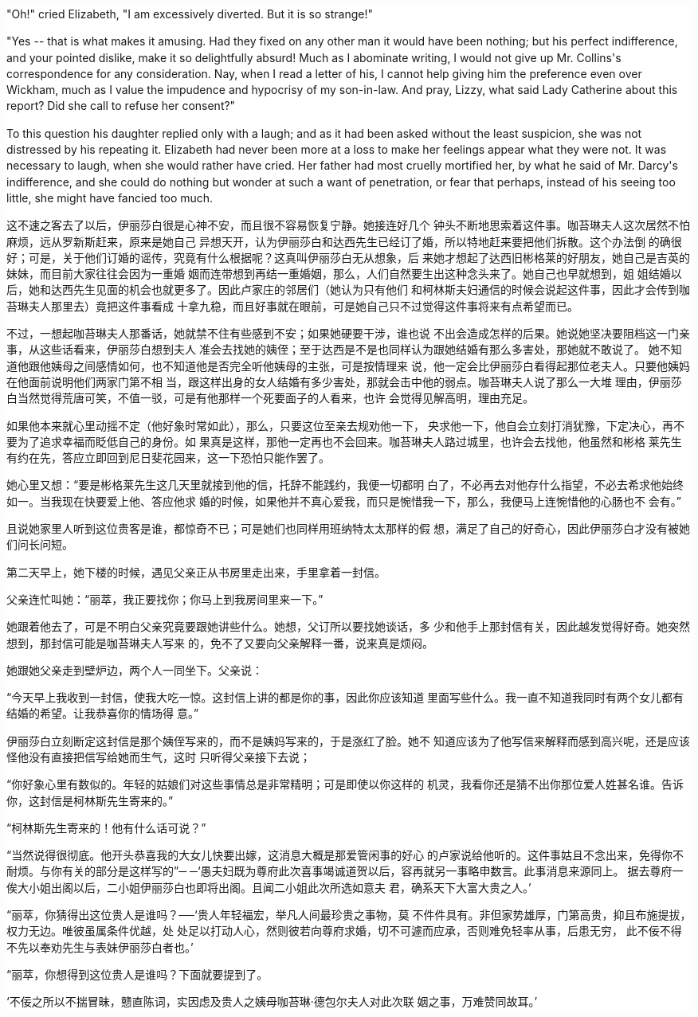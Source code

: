 "Oh!" cried Elizabeth, "I am excessively diverted. But it is so strange!"

"Yes -- that is what makes it amusing. Had they fixed on any other man it would have been nothing; but his perfect indifference, and your pointed dislike, make it so delightfully absurd! Much as I abominate writing, I would not give up Mr. Collins's correspondence for any consideration. Nay, when I read a letter of his, I cannot help giving him the preference even over Wickham, much as I value the impudence and hypocrisy of my son-in-law. And pray, Lizzy, what said Lady Catherine about this report? Did she call to refuse her consent?"

To this question his daughter replied only with a laugh; and as it had been asked without the least suspicion, she was not distressed by his repeating it. Elizabeth had never been more at a loss to make her feelings appear what they were not. It was necessary to laugh, when she would rather have cried. Her father had most cruelly mortified her, by what he said of Mr. Darcy's indifference, and she could do nothing but wonder at such a want of penetration, or fear that perhaps, instead of his seeing too little, she might have fancied too much.

这不速之客去了以后，伊丽莎白很是心神不安，而且很不容易恢复宁静。她接连好几个 钟头不断地思索着这件事。咖苔琳夫人这次居然不怕麻烦，远从罗新斯赶来，原来是她自己 异想天开，认为伊丽莎白和达西先生已经订了婚，所以特地赶来要把他们拆散。这个办法倒 的确很好；可是，关于他们订婚的谣传，究竟有什么根据呢？这真叫伊丽莎白无从想象，后 来她才想起了达西旧彬格莱的好朋友，她自己是吉英的妹妹，而目前大家往往会因为一重婚 姻而连带想到再结一重婚姻，那么，人们自然要生出这种念头来了。她自己也早就想到，姐 姐结婚以后，她和达西先生见面的机会也就更多了。因此卢家庄的邻居们（她认为只有他们 和柯林斯夫妇通信的时候会说起这件事，因此才会传到咖苔琳夫人那里去）竟把这件事看成 十拿九稳，而且好事就在眼前，可是她自己只不过觉得这件事将来有点希望而已。

不过，一想起咖苔琳夫人那番话，她就禁不住有些感到不安；如果她硬要干涉，谁也说 不出会造成怎样的后果。她说她坚决要阻档这一门亲事，从这些话看来，伊丽莎白想到夫人 准会去找她的姨侄；至于达西是不是也同样认为跟她结婚有那么多害处，那她就不敢说了。 她不知道他跟他姨母之间感情如何，也不知道他是否完全听他姨母的主张，可是按情理来 说，他一定会比伊丽莎白看得起那位老夫人。只要他姨妈在他面前说明他们两家门第不相 当，跟这样出身的女人结婚有多少害处，那就会击中他的弱点。咖苔琳夫人说了那么一大堆 理由，伊丽莎白当然觉得荒唐可笑，不值一驳，可是有他那样一个死要面子的人看来，也许 会觉得见解高明，理由充足。

如果他本来就心里动摇不定（他好象时常如此），那么，只要这位至亲去规劝他一下， 央求他一下，他自会立刻打消犹豫，下定决心，再不要为了追求幸福而眨低自己的身份。如 果真是这样，那他一定再也不会回来。咖苔琳夫人路过城里，也许会去找他，他虽然和彬格 莱先生有约在先，答应立即回到尼日斐花园来，这一下恐怕只能作罢了。

她心里又想：“要是彬格莱先生这几天里就接到他的信，托辞不能践约，我便一切都明 白了，不必再去对他存什么指望，不必去希求他始终如一。当我现在快要爱上他、答应他求 婚的时候，如果他并不真心爱我，而只是惋惜我一下，那么，我便马上连惋惜他的心肠也不 会有。”

且说她家里人听到这位贵客是谁，都惊奇不已；可是她们也同样用班纳特太太那样的假 想，满足了自己的好奇心，因此伊丽莎白才没有被她们问长问短。

第二天早上，她下楼的时候，遇见父亲正从书房里走出来，手里拿着一封信。

父亲连忙叫她：“丽萃，我正要找你；你马上到我房间里来一下。”

她跟着他去了，可是不明白父亲究竟要跟她讲些什么。她想，父订所以要找她谈话，多 少和他手上那封信有关，因此越发觉得好奇。她突然想到，那封信可能是咖苔琳夫人写来 的，免不了又要向父亲解释一番，说来真是烦闷。

她跟她父亲走到壁炉边，两个人一同坐下。父亲说：

“今天早上我收到一封信，使我大吃一惊。这封信上讲的都是你的事，因此你应该知道 里面写些什么。我一直不知道我同时有两个女儿都有结婚的希望。让我恭喜你的情场得 意。”

伊丽莎白立刻断定这封信是那个姨侄写来的，而不是姨妈写来的，于是涨红了脸。她不 知道应该为了他写信来解释而感到高兴呢，还是应该怪他没有直接把信写给她而生气，这时 只听得父亲接下去说；

“你好象心里有数似的。年轻的姑娘们对这些事情总是非常精明；可是即使以你这样的 机灵，我看你还是猜不出你那位爱人姓甚名谁。告诉你，这封信是柯林斯先生寄来的。”

“柯林斯先生寄来的！他有什么话可说？”

“当然说得很彻底。他开头恭喜我的大女儿快要出嫁，这消息大概是那爱管闲事的好心 的卢家说给他听的。这件事姑且不念出来，免得你不耐烦。与你有关的部分是这样写的”─ ─‘愚夫妇既为尊府此次喜事竭诚道贺以后，容再就另一事略申数言。此事消息来源同上。 据去尊府一俟大小姐出阁以后，二小姐伊丽莎白也即将出阁。且闻二小姐此次所选如意夫 君，确系天下大富大贵之人。’

“丽萃，你猜得出这位贵人是谁吗？──‘贵人年轻福宏，举凡人间最珍贵之事物，莫 不件件具有。非但家势雄厚，门第高贵，抑且布施提拔，权力无边。唯彼虽属条件优越，处 处足以打动人心，然则彼若向尊府求婚，切不可遽而应承，否则难免轻率从事，后患无穷， 此不佞不得不先以奉劝先生与表妹伊丽莎白者也。’

“丽萃，你想得到这位贵人是谁吗？下面就要提到了。

‘不佞之所以不揣冒昧，戆直陈词，实因虑及贵人之姨母咖苔琳·德包尔夫人对此次联 姻之事，万难赞同故耳。’
